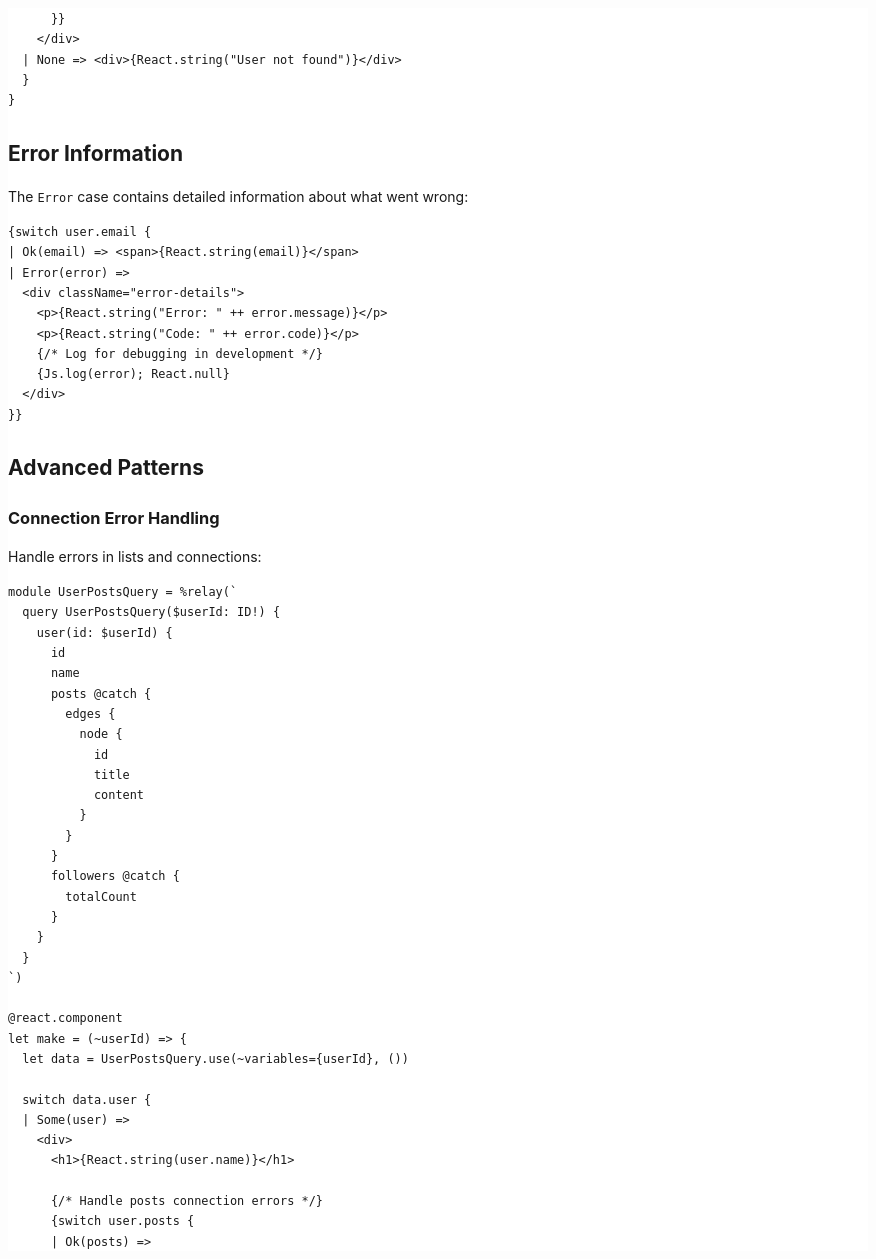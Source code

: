 ```rescript
      }}
    </div>
  | None => <div>{React.string("User not found")}</div>
  }
}
```

## Error Information

The `Error` case contains detailed information about what went wrong:

```rescript
{switch user.email {
| Ok(email) => <span>{React.string(email)}</span>
| Error(error) => 
  <div className="error-details">
    <p>{React.string("Error: " ++ error.message)}</p>
    <p>{React.string("Code: " ++ error.code)}</p>
    {/* Log for debugging in development */}
    {Js.log(error); React.null}
  </div>
}}
```

## Advanced Patterns

### Connection Error Handling

Handle errors in lists and connections:

```rescript
module UserPostsQuery = %relay(`
  query UserPostsQuery($userId: ID!) {
    user(id: $userId) {
      id
      name
      posts @catch {
        edges {
          node {
            id
            title
            content
          }
        }
      }
      followers @catch {
        totalCount
      }
    }
  }
`)

@react.component
let make = (~userId) => {
  let data = UserPostsQuery.use(~variables={userId}, ())
  
  switch data.user {
  | Some(user) =>
    <div>
      <h1>{React.string(user.name)}</h1>
      
      {/* Handle posts connection errors */}
      {switch user.posts {
      | Ok(posts) => 
```